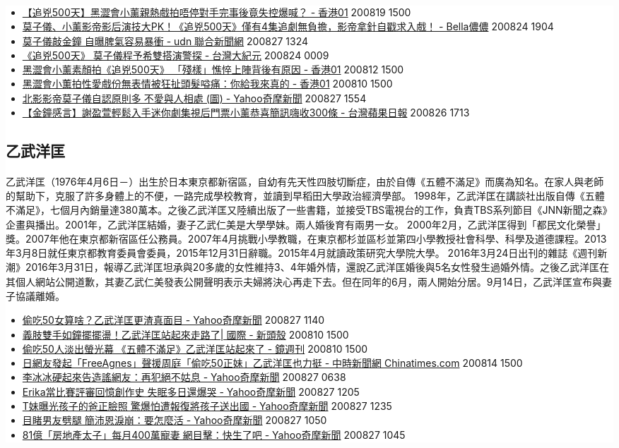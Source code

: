 - [【追兇500天】黑澀會小薰親熱戲拍唔停對手完事後竟失控爆喊？ - 香港01](https://www.hk01.com/%E5%8D%B3%E6%99%82%E5%A8%9B%E6%A8%82/512876/%E8%BF%BD%E5%85%87500%E5%A4%A9-%E9%BB%91%E6%BE%80%E6%9C%83%E5%B0%8F%E8%96%B0%E8%A6%AA%E7%86%B1%E6%88%B2%E6%8B%8D%E5%94%94%E5%81%9C-%E5%B0%8D%E6%89%8B%E5%AE%8C%E4%BA%8B%E5%BE%8C%E7%AB%9F%E5%A4%B1%E6%8E%A7%E7%88%86%E5%96%8A "【追兇500天】黑澀會小薰親熱戲拍唔停對手完事後竟失控爆喊？ - 香港01") 200819 1500
- [莫子儀、小薰影帝影后演技大PK！《追兇500天》僅有4集追劇無負擔，影帝拿針自戳求入戲！ - Bella儂儂](https://bella.tw/articles/Movies&culture/25615 "莫子儀、小薰影帝影后演技大PK！《追兇500天》僅有4集追劇無負擔，影帝拿針自戳求入戲！ - Bella儂儂") 200824 1904
- [莫子儀敲金鐘 自曝脾氣容易暴衝 - udn 聯合新聞網](https://stars.udn.com/star/story/10091/4814133?from=udn-ch1_breaknews-1-cate8-news "莫子儀敲金鐘 自曝脾氣容易暴衝 - udn 聯合新聞網") 200827 1324
- [《追兇500天》 莫子儀程予希雙搭演警探 - 台灣大紀元](http://www.epochtimes.com.tw/n320558/%E8%BF%BD%E5%85%87500%E5%A4%A9-%E8%8E%AB%E5%AD%90%E5%84%80%E7%A8%8B%E4%BA%88%E5%B8%8C%E9%9B%99%E6%90%AD%E6%BC%94%E8%AD%A6%E6%8E%A2.html "《追兇500天》 莫子儀程予希雙搭演警探 - 台灣大紀元") 200824 0009
- [黑澀會小薰素顏拍《追兇500天》 「殘樣」憔悴上陣背後有原因 - 香港01](https://www.hk01.com/%E5%8D%B3%E6%99%82%E5%A8%9B%E6%A8%82/509860/%E9%BB%91%E6%BE%80%E6%9C%83%E5%B0%8F%E8%96%B0%E7%B4%A0%E9%A1%8F%E6%8B%8D-%E8%BF%BD%E5%85%87500%E5%A4%A9-%E6%AE%98%E6%A8%A3-%E6%86%94%E6%82%B4%E4%B8%8A%E9%99%A3%E8%83%8C%E5%BE%8C%E6%9C%89%E5%8E%9F%E5%9B%A0 "黑澀會小薰素顏拍《追兇500天》 「殘樣」憔悴上陣背後有原因 - 香港01") 200812 1500
- [黑澀會小薫拍性愛戲份無表情被狂扯頭髮嗌痛：你給我來真的 - 香港01](https://www.hk01.com/%E5%8D%B3%E6%99%82%E5%A8%9B%E6%A8%82/509061/%E9%BB%91%E6%BE%80%E6%9C%83%E5%B0%8F%E8%96%AB%E6%8B%8D%E6%80%A7%E6%84%9B%E6%88%B2%E4%BB%BD%E7%84%A1%E8%A1%A8%E6%83%85-%E8%A2%AB%E7%8B%82%E6%89%AF%E9%A0%AD%E9%AB%AE%E5%97%8C%E7%97%9B-%E4%BD%A0%E7%B5%A6%E6%88%91%E4%BE%86%E7%9C%9F%E7%9A%84 "黑澀會小薫拍性愛戲份無表情被狂扯頭髮嗌痛：你給我來真的 - 香港01") 200810 1500
- [北影影帝莫子儀自認原則多 不愛與人相處 (圖) - Yahoo奇摩新聞](https://tw.news.yahoo.com/%E5%8C%97%E5%BD%B1%E5%BD%B1%E5%B8%9D%E8%8E%AB%E5%AD%90%E5%84%80%E8%87%AA%E8%AA%8D%E5%8E%9F%E5%89%87%E5%A4%9A-%E4%B8%8D%E6%84%9B%E8%88%87%E4%BA%BA%E7%9B%B8%E8%99%95-%E5%9C%96-075427961.html "北影影帝莫子儀自認原則多 不愛與人相處 (圖) - Yahoo奇摩新聞") 200827 1554
- [【金鐘感言】謝盈萱輕鬆入手迷你劇集視后門票小薰恭喜簡訊嗨收300條 - 台灣蘋果日報](https://tw.appledaily.com/entertainment/20200826/RYQQANC4MVBOHAV2PKPPLDLNFI/ "【金鐘感言】謝盈萱輕鬆入手迷你劇集視后門票小薰恭喜簡訊嗨收300條 - 台灣蘋果日報") 200826 1713

## 乙武洋匡

乙武洋匡（1976年4月6日－）出生於日本東京都新宿區，自幼有先天性四肢切斷症，由於自傳《五體不滿足》而廣為知名。在家人與老師的幫助下，克服了許多身體上的不便，一路完成學校教育，並讀到早稻田大學政治經濟學部。
1998年，乙武洋匡在講談社出版自傳《五體不滿足》，七個月內銷量達380萬本。之後乙武洋匡又陸續出版了一些書籍，並接受TBS電視台的工作，負責TBS系列節目《JNN新聞之森》企畫與播出。2001年，乙武洋匡結婚，妻子乙武仁美是大學學妹。兩人婚後育有兩男一女。
2000年2月，乙武洋匡得到「都民文化榮譽」獎。2007年他在東京都新宿區任公務員。2007年4月挑戰小學教職，在東京都杉並區杉並第四小學教授社會科學、科學及道德課程。2013年3月8日就任東京都教育委員會委員，2015年12月31日辭職。2015年4月就讀政策研究大學院大學。
2016年3月24日出刊的雜誌《週刊新潮》2016年3月31日，報導乙武洋匡坦承與20多歲的女性維持3、4年婚外情，還說乙武洋匡婚後與5名女性發生過婚外情。之後乙武洋匡在其個人網站公開道歉，其妻乙武仁美發表公開聲明表示夫婦將決心再走下去。但在同年的6月，兩人開始分居。9月14日，乙武洋匡宣布與妻子協議離婚。
- [偷吃50女算啥？乙武洋匡更渣真面目 - Yahoo奇摩新聞](https://tw.news.yahoo.com/%E5%81%B7%E5%90%8350%E5%A5%B3%E7%AE%97%E5%95%A5-%E4%B9%99%E6%AD%A6%E6%B4%8B%E5%8C%A1%E6%9B%B4%E6%B8%A3%E7%9C%9F%E9%9D%A2%E7%9B%AE-034004170.html "偷吃50女算啥？乙武洋匡更渣真面目 - Yahoo奇摩新聞") 200827 1140
- [義肢雙手如鐘擺擺盪！乙武洋匡站起來走路了| 國際 - 新頭殼](https://newtalk.tw/news/view/2020-08-10/448382 "義肢雙手如鐘擺擺盪！乙武洋匡站起來走路了| 國際 - 新頭殼") 200810 1500
- [偷吃50人淡出螢光幕 《五體不滿足》乙武洋匡站起來了 - 鏡週刊](https://www.mirrormedia.mg/story/20200810edi008/ "偷吃50人淡出螢光幕 《五體不滿足》乙武洋匡站起來了 - 鏡週刊") 200810 1500
- [日網友發起「FreeAgnes」聲援周庭「偷吃50正妹」乙武洋匡也力挺 - 中時新聞網 Chinatimes.com](https://www.chinatimes.com/realtimenews/20200814001419-260407 "日網友發起「FreeAgnes」聲援周庭「偷吃50正妹」乙武洋匡也力挺 - 中時新聞網 Chinatimes.com") 200814 1500
- [李冰冰硬起來告造謠網友：再犯絕不姑息 - Yahoo奇摩新聞](https://tw.news.yahoo.com/%E6%9D%8E%E5%86%B0%E5%86%B0%E7%A1%AC%E8%B5%B7%E4%BE%86%E5%91%8A%E9%80%A0%E8%AC%A0%E7%B6%B2%E5%8F%8B-%E5%86%8D%E7%8A%AF%E7%B5%95%E4%B8%8D%E5%A7%91%E6%81%AF-223822685.html "李冰冰硬起來告造謠網友：再犯絕不姑息 - Yahoo奇摩新聞") 200827 0638
- [Erika當比賽評審回憶創作史 失眠多日還爆哭 - Yahoo奇摩新聞](https://tw.news.yahoo.com/erika%E7%95%B6%E6%AF%94%E8%B3%BD%E8%A9%95%E5%AF%A9%E5%9B%9E%E6%86%B6%E5%89%B5%E4%BD%9C%E5%8F%B2-%E5%A4%B1%E7%9C%A0%E5%A4%9A%E6%97%A5%E9%82%84%E7%88%86%E5%93%AD-040541237.html "Erika當比賽評審回憶創作史 失眠多日還爆哭 - Yahoo奇摩新聞") 200827 1205
- [T妹曝光孩子的爸正臉照 驚爆怕遭報復將孩子送出國 - Yahoo奇摩新聞](https://tw.news.yahoo.com/t%E5%A6%B9%E6%9B%9D%E5%85%89%E5%AD%A9%E5%AD%90%E7%9A%84%E7%88%B8%E6%AD%A3%E8%87%89%E7%85%A7-%E9%A9%9A%E7%88%86%E6%80%95%E9%81%AD%E5%A0%B1%E5%BE%A9%E5%B0%87%E5%AD%A9%E5%AD%90%E9%80%81%E5%87%BA%E5%9C%8B-043513106.html "T妹曝光孩子的爸正臉照 驚爆怕遭報復將孩子送出國 - Yahoo奇摩新聞") 200827 1235
- [目睹男友劈腿 簡沛恩淚崩：要怎麼活 - Yahoo奇摩新聞](https://tw.news.yahoo.com/%E7%9B%AE%E7%9D%B9%E7%94%B7%E5%8F%8B%E5%8A%88%E8%85%BF-%E7%B0%A1%E6%B2%9B%E6%81%A9%E6%B7%9A%E5%B4%A9-%E8%A6%81%E6%80%8E%E9%BA%BC%E6%B4%BB-025008835.html "目睹男友劈腿 簡沛恩淚崩：要怎麼活 - Yahoo奇摩新聞") 200827 1050
- [81億「房地產太子」每月400萬寵妻 網目擊：快生了吧 - Yahoo奇摩新聞](https://tw.news.yahoo.com/81%E5%84%84-%E6%88%BF%E5%9C%B0%E7%94%A2%E5%A4%AA%E5%AD%90-%E6%AF%8F%E6%9C%88400%E8%90%AC%E5%AF%B5%E5%A6%BB-%E7%B6%B2%E7%9B%AE%E6%93%8A-%E5%BF%AB%E7%94%9F%E4%BA%86%E5%90%A7-024501649.html "81億「房地產太子」每月400萬寵妻 網目擊：快生了吧 - Yahoo奇摩新聞") 200827 1045